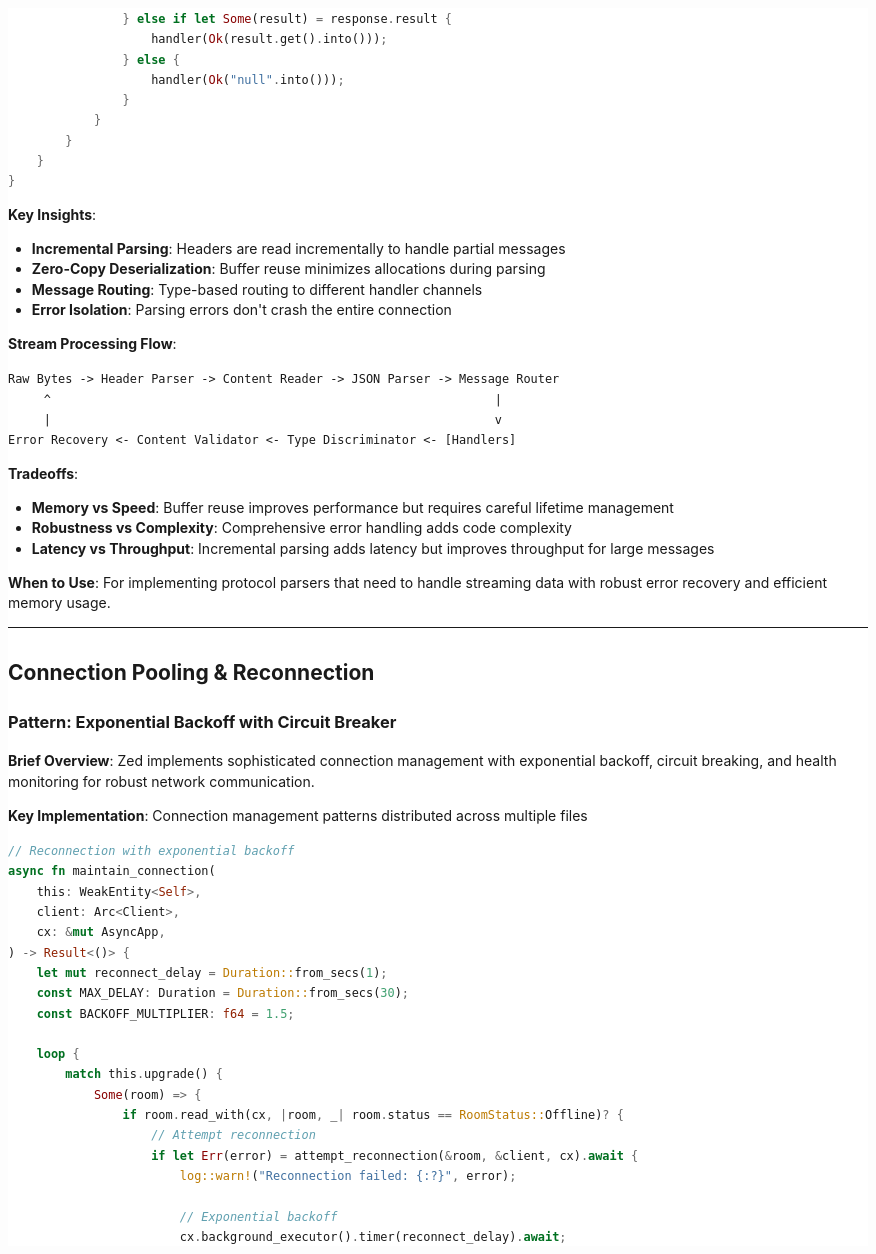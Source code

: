 ```rust
                } else if let Some(result) = response.result {
                    handler(Ok(result.get().into()));
                } else {
                    handler(Ok("null".into()));
                }
            }
        }
    }
}
```

**Key Insights**:
- **Incremental Parsing**: Headers are read incrementally to handle partial messages
- **Zero-Copy Deserialization**: Buffer reuse minimizes allocations during parsing
- **Message Routing**: Type-based routing to different handler channels
- **Error Isolation**: Parsing errors don't crash the entire connection

**Stream Processing Flow**:
```
Raw Bytes -> Header Parser -> Content Reader -> JSON Parser -> Message Router
     ^                                                              |
     |                                                              v
Error Recovery <- Content Validator <- Type Discriminator <- [Handlers]
```

**Tradeoffs**:
- **Memory vs Speed**: Buffer reuse improves performance but requires careful lifetime management
- **Robustness vs Complexity**: Comprehensive error handling adds code complexity
- **Latency vs Throughput**: Incremental parsing adds latency but improves throughput for large messages

**When to Use**: For implementing protocol parsers that need to handle streaming data with robust error recovery and efficient memory usage.

---

## Connection Pooling & Reconnection

### Pattern: Exponential Backoff with Circuit Breaker

**Brief Overview**: Zed implements sophisticated connection management with exponential backoff, circuit breaking, and health monitoring for robust network communication.

**Key Implementation**: Connection management patterns distributed across multiple files

```rust
// Reconnection with exponential backoff
async fn maintain_connection(
    this: WeakEntity<Self>,
    client: Arc<Client>,
    cx: &mut AsyncApp,
) -> Result<()> {
    let mut reconnect_delay = Duration::from_secs(1);
    const MAX_DELAY: Duration = Duration::from_secs(30);
    const BACKOFF_MULTIPLIER: f64 = 1.5;

    loop {
        match this.upgrade() {
            Some(room) => {
                if room.read_with(cx, |room, _| room.status == RoomStatus::Offline)? {
                    // Attempt reconnection
                    if let Err(error) = attempt_reconnection(&room, &client, cx).await {
                        log::warn!("Reconnection failed: {:?}", error);
                        
                        // Exponential backoff
                        cx.background_executor().timer(reconnect_delay).await;
```